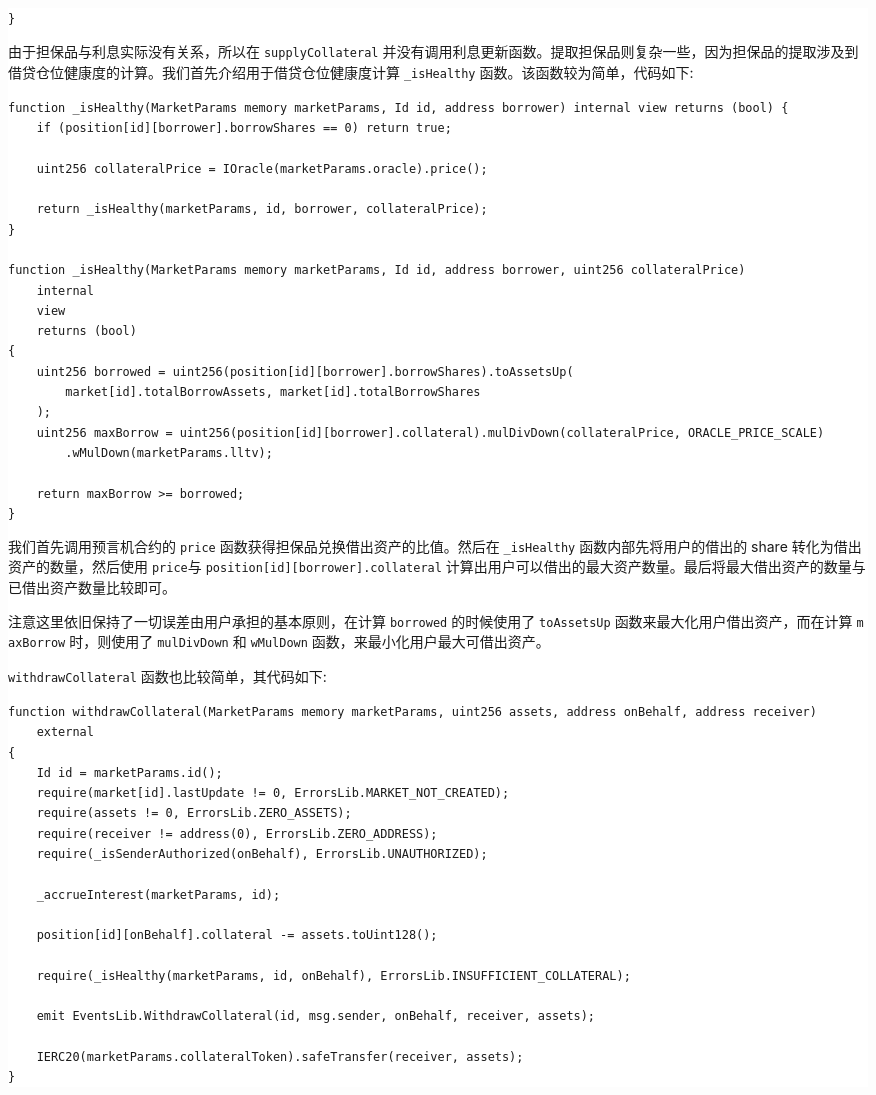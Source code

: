 ```solidity
}
```

由于担保品与利息实际没有关系，所以在 `supplyCollateral` 并没有调用利息更新函数。提取担保品则复杂一些，因为担保品的提取涉及到借贷仓位健康度的计算。我们首先介绍用于借贷仓位健康度计算 `_isHealthy` 函数。该函数较为简单，代码如下:

```solidity
function _isHealthy(MarketParams memory marketParams, Id id, address borrower) internal view returns (bool) {
    if (position[id][borrower].borrowShares == 0) return true;

    uint256 collateralPrice = IOracle(marketParams.oracle).price();

    return _isHealthy(marketParams, id, borrower, collateralPrice);
}

function _isHealthy(MarketParams memory marketParams, Id id, address borrower, uint256 collateralPrice)
    internal
    view
    returns (bool)
{
    uint256 borrowed = uint256(position[id][borrower].borrowShares).toAssetsUp(
        market[id].totalBorrowAssets, market[id].totalBorrowShares
    );
    uint256 maxBorrow = uint256(position[id][borrower].collateral).mulDivDown(collateralPrice, ORACLE_PRICE_SCALE)
        .wMulDown(marketParams.lltv);

    return maxBorrow >= borrowed;
}
```

我们首先调用预言机合约的 `price` 函数获得担保品兑换借出资产的比值。然后在 `_isHealthy` 函数内部先将用户的借出的 share 转化为借出资产的数量，然后使用 `price`与 `position[id][borrower].collateral` 计算出用户可以借出的最大资产数量。最后将最大借出资产的数量与已借出资产数量比较即可。

注意这里依旧保持了一切误差由用户承担的基本原则，在计算 `borrowed` 的时候使用了 `toAssetsUp` 函数来最大化用户借出资产，而在计算 `maxBorrow` 时，则使用了 `mulDivDown` 和 `wMulDown` 函数，来最小化用户最大可借出资产。

`withdrawCollateral` 函数也比较简单，其代码如下:

```solidity
function withdrawCollateral(MarketParams memory marketParams, uint256 assets, address onBehalf, address receiver)
    external
{
    Id id = marketParams.id();
    require(market[id].lastUpdate != 0, ErrorsLib.MARKET_NOT_CREATED);
    require(assets != 0, ErrorsLib.ZERO_ASSETS);
    require(receiver != address(0), ErrorsLib.ZERO_ADDRESS);
    require(_isSenderAuthorized(onBehalf), ErrorsLib.UNAUTHORIZED);

    _accrueInterest(marketParams, id);

    position[id][onBehalf].collateral -= assets.toUint128();

    require(_isHealthy(marketParams, id, onBehalf), ErrorsLib.INSUFFICIENT_COLLATERAL);

    emit EventsLib.WithdrawCollateral(id, msg.sender, onBehalf, receiver, assets);

    IERC20(marketParams.collateralToken).safeTransfer(receiver, assets);
}
```
